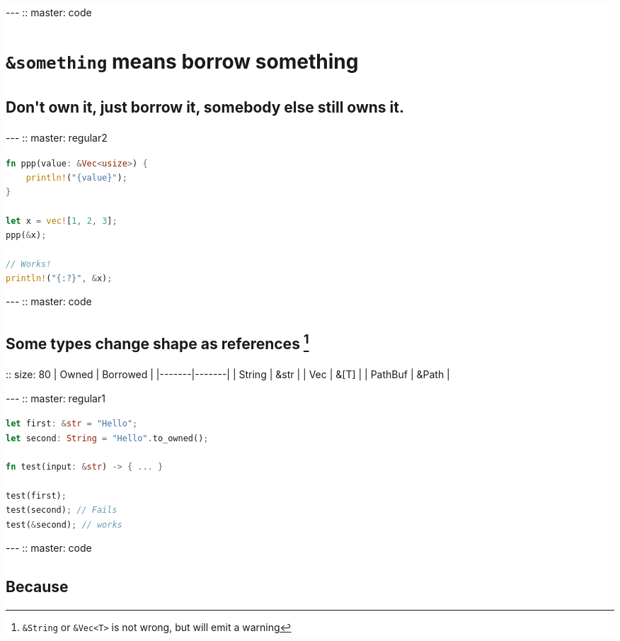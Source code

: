 --- :: master: code

# `&something` means **borrow** something

## Don't own it, just borrow it, somebody else still owns it.

--- :: master: regular2

``` rust
fn ppp(value: &Vec<usize>) {
    println!("{value}");
}

let x = vec![1, 2, 3];
ppp(&x);

// Works!
println!("{:?}", &x);

```

--- :: master: code

## Some types change shape as references [^1]

:: size: 80
| Owned  | Borrowed |
|-------|-------|
| String | &str  |
| Vec<T> | &[T]  |
| PathBuf | &Path   |

[^1]: `&String` or `&Vec<T>` is not wrong, but will emit a warning

--- :: master: regular1

``` rust
let first: &str = "Hello";
let second: String = "Hello".to_owned();

fn test(input: &str) -> { ... }

test(first);
test(second); // Fails
test(&second); // works
```

--- :: master: code

## Because
